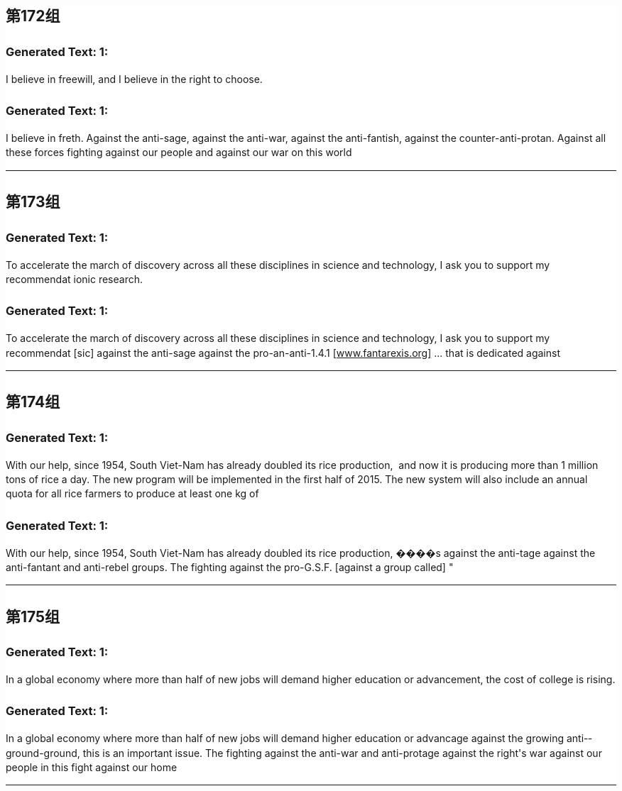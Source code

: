 
## 第172组

### Generated Text: 1:
I believe in freewill, and I believe in the right to choose.

### Generated Text: 1:
I believe in freth. Against the anti-sage, against the anti-war, against the anti-fantish, against the counter-anti-pro­t­an. Against all these forces fighting against our people and against our war on this world

---

## 第173组

### Generated Text: 1:
To accelerate the march of discovery across all these disciplines in science and technology, I ask you to support my recommendat ionic research.

### Generated Text: 1:
To accelerate the march of discovery across all these disciplines in science and technology, I ask you to support my recommendat [sic] against the anti-­­­­­​​sage against the pro-­​​an-anti-​​​1.4.1 [www.fantarexis.org] ... that is dedicated against

---

## 第174组

### Generated Text: 1:
With our help, since 1954, South Viet-Nam has already doubled its rice production,  and now it is producing more than 1 million tons of rice a day.
The new program will be implemented in the first half of 2015. The new system will also include an annual quota for all rice farmers to produce at least one kg of

### Generated Text: 1:
With our help, since 1954, South Viet-Nam has already doubled its rice production, ����s against the anti-­­­­tage against the anti-­­fantant and anti-rebel groups. The fighting against the pro-G.S.F. [against a group called] "

---

## 第175组

### Generated Text: 1:
In a global economy where more than half of new jobs will demand higher education or advancement, the cost of college is rising.

### Generated Text: 1:
In a global economy where more than half of new jobs will demand higher education or advancage against the growing anti-­­­­­ground-­ground, this is an important issue. The fighting against the anti-war and anti-pro­tage against the right's war against our people in this fight against our home

---